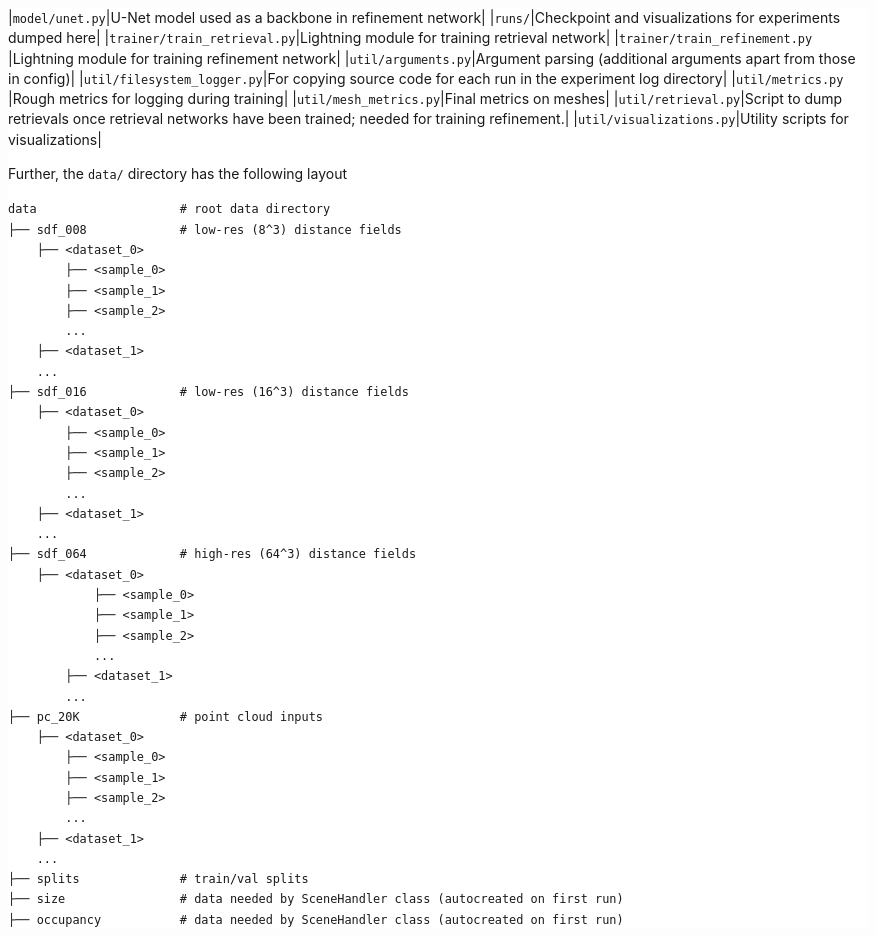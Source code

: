 |`model/unet.py`|U-Net model used as a backbone in refinement network|
|`runs/`|Checkpoint and visualizations for experiments dumped here|
|`trainer/train_retrieval.py`|Lightning module for training retrieval network|
|`trainer/train_refinement.py`|Lightning module for training refinement network|
|`util/arguments.py`|Argument parsing (additional arguments apart from those in config)|
|`util/filesystem_logger.py`|For copying source code for each run in the experiment log directory|
|`util/metrics.py`|Rough metrics for logging during training|
|`util/mesh_metrics.py`|Final metrics on meshes|
|`util/retrieval.py`|Script to dump retrievals once retrieval networks have been trained; needed for training refinement.|
|`util/visualizations.py`|Utility scripts for visualizations|

Further, the `data/` directory has the following layout


```
data                    # root data directory
├── sdf_008             # low-res (8^3) distance fields
    ├── <dataset_0>     
        ├── <sample_0>
        ├── <sample_1>
        ├── <sample_2>
        ...
    ├── <dataset_1>
    ...
├── sdf_016             # low-res (16^3) distance fields
    ├── <dataset_0>
        ├── <sample_0>
        ├── <sample_1>
        ├── <sample_2>
        ...
    ├── <dataset_1>
    ...
├── sdf_064             # high-res (64^3) distance fields
    ├── <dataset_0>
            ├── <sample_0>
            ├── <sample_1>
            ├── <sample_2>
            ...
        ├── <dataset_1>
        ...
├── pc_20K              # point cloud inputs
    ├── <dataset_0>
        ├── <sample_0>
        ├── <sample_1>
        ├── <sample_2>
        ...
    ├── <dataset_1>
    ...
├── splits              # train/val splits
├── size                # data needed by SceneHandler class (autocreated on first run)
├── occupancy           # data needed by SceneHandler class (autocreated on first run)
```
 